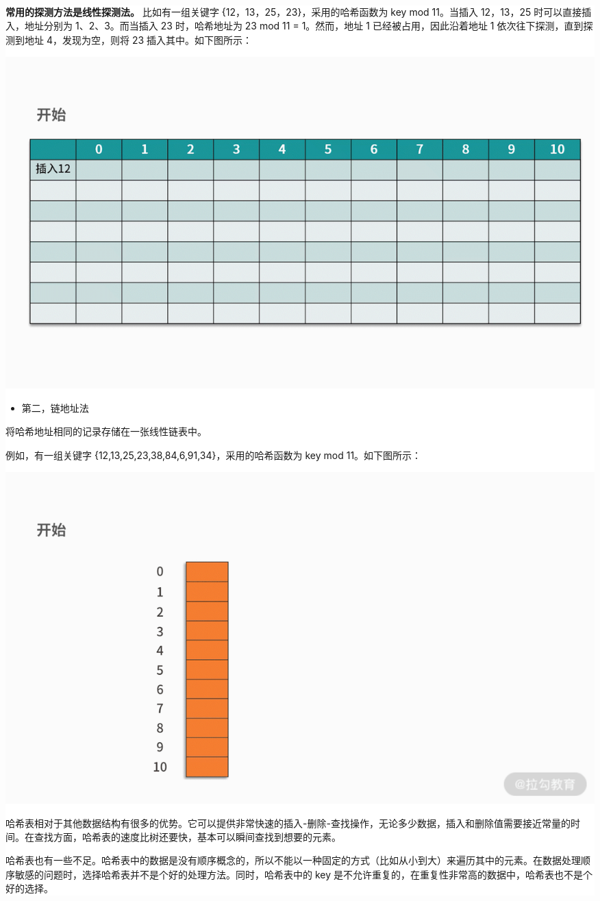 <p><strong>常用的探测方法是线性探测法。</strong> 比如有一组关键字 {12，13，25，23}，采用的哈希函数为 key mod 11。当插入 12，13，25 时可以直接插入，地址分别为 1、2、3。而当插入 23 时，哈希地址为 23 mod 11 = 1。然而，地址 1 已经被占用，因此沿着地址 1 依次往下探测，直到探测到地址 4，发现为空，则将 23 插入其中。如下图所示：</p>
<p><img src="assets/Ciqc1F7p9paAVH4IADEh_1KYIxQ882.gif" alt="1.gif" /></p>
<ul>
<li>第二，链地址法</li>
</ul>
<p>将哈希地址相同的记录存储在一张线性链表中。</p>
<p>例如，有一组关键字 {12,13,25,23,38,84,6,91,34}，采用的哈希函数为 key mod 11。如下图所示：</p>
<p><img src="assets/CgqCHl7p9riAPdv4ACylkQqBCr0627.gif" alt="2.gif" /></p>
<p>哈希表相对于其他数据结构有很多的优势。它可以提供非常快速的插入-删除-查找操作，无论多少数据，插入和删除值需要接近常量的时间。在查找方面，哈希表的速度比树还要快，基本可以瞬间查找到想要的元素。</p>
<p>哈希表也有一些不足。哈希表中的数据是没有顺序概念的，所以不能以一种固定的方式（比如从小到大）来遍历其中的元素。在数据处理顺序敏感的问题时，选择哈希表并不是个好的处理方法。同时，哈希表中的 key 是不允许重复的，在重复性非常高的数据中，哈希表也不是个好的选择。</p>